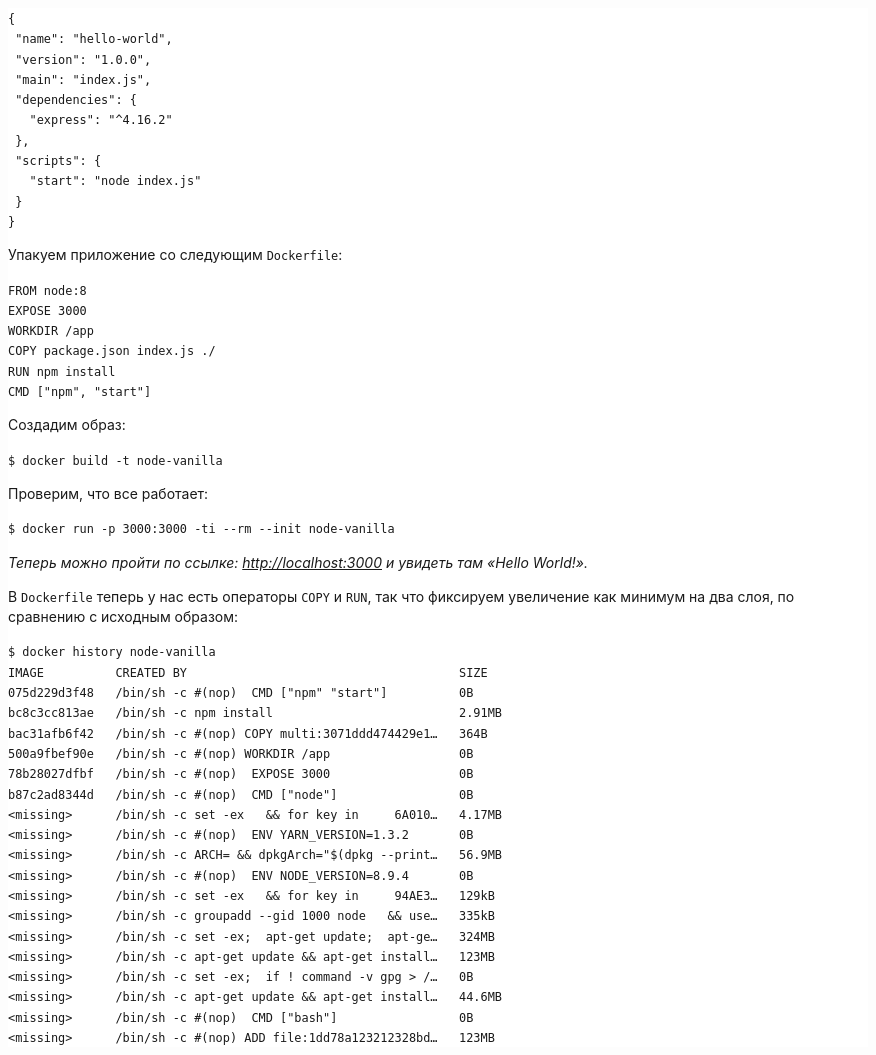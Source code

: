   

    {
     "name": "hello-world",
     "version": "1.0.0",
     "main": "index.js",
     "dependencies": {
       "express": "^4.16.2"
     },
     "scripts": {
       "start": "node index.js"
     }
    }

Упакуем приложение со следующим `Dockerfile`:

  

    FROM node:8
    EXPOSE 3000
    WORKDIR /app
    COPY package.json index.js ./
    RUN npm install
    CMD ["npm", "start"]

Создадим образ:

  

    $ docker build -t node-vanilla

Проверим, что все работает:

  

    $ docker run -p 3000:3000 -ti --rm --init node-vanilla

_Теперь можно пройти по ссылке: [http://localhost:3000](http://localhost:3000/) и увидеть там «Hello World!»._

В `Dockerfile` теперь у нас есть операторы `COPY` и `RUN`, так что фиксируем увеличение как минимум на два слоя, по сравнению с исходным образом:

  

    $ docker history node-vanilla
    IMAGE          CREATED BY                                      SIZE
    075d229d3f48   /bin/sh -c #(nop)  CMD ["npm" "start"]          0B
    bc8c3cc813ae   /bin/sh -c npm install                          2.91MB
    bac31afb6f42   /bin/sh -c #(nop) COPY multi:3071ddd474429e1…   364B
    500a9fbef90e   /bin/sh -c #(nop) WORKDIR /app                  0B
    78b28027dfbf   /bin/sh -c #(nop)  EXPOSE 3000                  0B
    b87c2ad8344d   /bin/sh -c #(nop)  CMD ["node"]                 0B
    <missing>      /bin/sh -c set -ex   && for key in     6A010…   4.17MB
    <missing>      /bin/sh -c #(nop)  ENV YARN_VERSION=1.3.2       0B
    <missing>      /bin/sh -c ARCH= && dpkgArch="$(dpkg --print…   56.9MB
    <missing>      /bin/sh -c #(nop)  ENV NODE_VERSION=8.9.4       0B
    <missing>      /bin/sh -c set -ex   && for key in     94AE3…   129kB
    <missing>      /bin/sh -c groupadd --gid 1000 node   && use…   335kB
    <missing>      /bin/sh -c set -ex;  apt-get update;  apt-ge…   324MB
    <missing>      /bin/sh -c apt-get update && apt-get install…   123MB
    <missing>      /bin/sh -c set -ex;  if ! command -v gpg > /…   0B
    <missing>      /bin/sh -c apt-get update && apt-get install…   44.6MB
    <missing>      /bin/sh -c #(nop)  CMD ["bash"]                 0B
    <missing>      /bin/sh -c #(nop) ADD file:1dd78a123212328bd…   123MB

